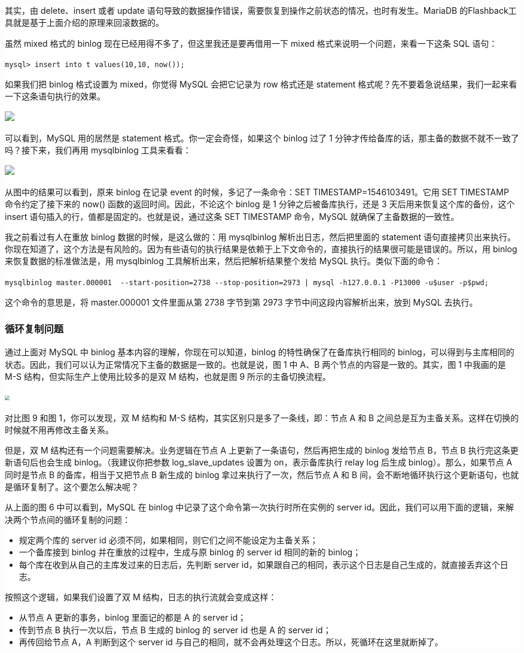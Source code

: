 其实，由 delete、insert 或者 update 语句导致的数据操作错误，需要恢复到操作之前状态的情况，也时有发生。MariaDB 的Flashback工具就是基于上面介绍的原理来回滚数据的。

虽然 mixed 格式的 binlog 现在已经用得不多了，但这里我还是要再借用一下 mixed 格式来说明一个问题，来看一下这条 SQL 语句：

```mysql
mysql> insert into t values(10,10, now());
```

如果我们把 binlog 格式设置为 mixed，你觉得 MySQL 会把它记录为 row 格式还是 statement 格式呢？先不要着急说结果，我们一起来看一下这条语句执行的效果。

![](E:\Workspace\KTKnowledgeBase\Image\24-MySQLSZ45J_img07.png)

可以看到，MySQL 用的居然是 statement 格式。你一定会奇怪，如果这个 binlog 过了 1 分钟才传给备库的话，那主备的数据不就不一致了吗？接下来，我们再用 mysqlbinlog 工具来看看：

![](E:\Workspace\KTKnowledgeBase\Image\24-MySQLSZ45J_img08.png)

从图中的结果可以看到，原来 binlog 在记录 event 的时候，多记了一条命令：SET TIMESTAMP=1546103491。它用 SET TIMESTAMP 命令约定了接下来的  now() 函数的返回时间。因此，不论这个 binlog 是 1 分钟之后被备库执行，还是 3 天后用来恢复这个库的备份，这个 insert  语句插入的行，值都是固定的。也就是说，通过这条 SET TIMESTAMP 命令，MySQL 就确保了主备数据的一致性。

我之前看过有人在重放 binlog  数据的时候，是这么做的：用 mysqlbinlog 解析出日志，然后把里面的 statement  语句直接拷贝出来执行。你现在知道了，这个方法是有风险的。因为有些语句的执行结果是依赖于上下文命令的，直接执行的结果很可能是错误的。所以，用  binlog 来恢复数据的标准做法是，用 mysqlbinlog 工具解析出来，然后把解析结果整个发给 MySQL 执行。类似下面的命令：

```mysql
mysqlbinlog master.000001  --start-position=2738 --stop-position=2973 | mysql -h127.0.0.1 -P13000 -u$user -p$pwd;
```

这个命令的意思是，将 master.000001 文件里面从第 2738 字节到第 2973 字节中间这段内容解析出来，放到 MySQL 去执行。

### 循环复制问题

通过上面对 MySQL 中 binlog  基本内容的理解，你现在可以知道，binlog 的特性确保了在备库执行相同的  binlog，可以得到与主库相同的状态。因此，我们可以认为正常情况下主备的数据是一致的。也就是说，图 1 中 A、B  两个节点的内容是一致的。其实，图 1 中我画的是 M-S 结构，但实际生产上使用比较多的是双 M 结构，也就是图 9 所示的主备切换流程。

<img src="E:\Workspace\KTKnowledgeBase\Image\24-MySQLSZ45J_img09.png" style="zoom:50%;" />

对比图 9 和图 1，你可以发现，双 M 结构和 M-S 结构，其实区别只是多了一条线，即：节点 A 和 B 之间总是互为主备关系。这样在切换的时候就不用再修改主备关系。

但是，双 M  结构还有一个问题需要解决。业务逻辑在节点 A 上更新了一条语句，然后再把生成的 binlog 发给节点 B，节点 B  执行完这条更新语句后也会生成 binlog。（我建议你把参数 log_slave_updates 设置为 on，表示备库执行 relay log 后生成 binlog）。那么，如果节点 A 同时是节点 B 的备库，相当于又把节点 B 新生成的 binlog 拿过来执行了一次，然后节点 A 和 B 间，会不断地循环执行这个更新语句，也就是循环复制了。这个要怎么解决呢？

从上面的图 6 中可以看到，MySQL 在  binlog 中记录了这个命令第一次执行时所在实例的 server  id。因此，我们可以用下面的逻辑，来解决两个节点间的循环复制的问题：

- 规定两个库的 server id  必须不同，如果相同，则它们之间不能设定为主备关系；
- 一个备库接到 binlog 并在重放的过程中，生成与原 binlog 的 server id  相同的新的 binlog；
- 每个库在收到从自己的主库发过来的日志后，先判断 server  id，如果跟自己的相同，表示这个日志是自己生成的，就直接丢弃这个日志。

按照这个逻辑，如果我们设置了双 M 结构，日志的执行流就会变成这样：

- 从节点 A 更新的事务，binlog  里面记的都是 A 的 server id；
- 传到节点 B 执行一次以后，节点 B 生成的 binlog 的 server id 也是 A 的  server id；
- 再传回给节点 A，A 判断到这个 server id 与自己的相同，就不会再处理这个日志。所以，死循环在这里就断掉了。
